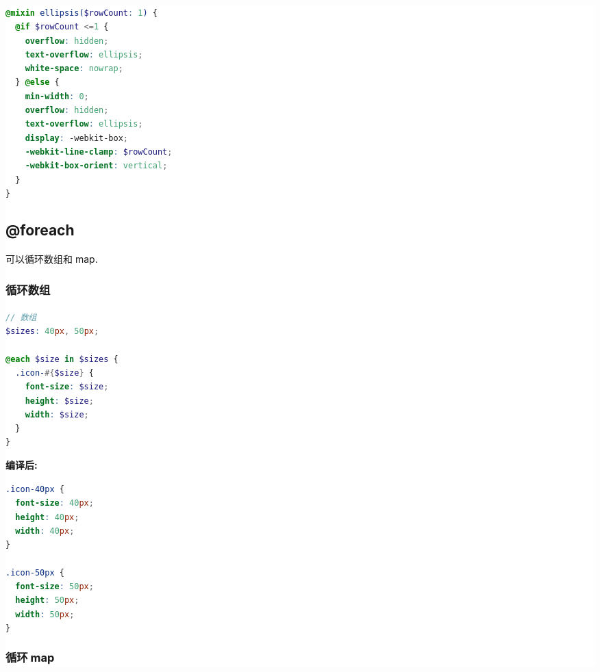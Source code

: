 ```scss
@mixin ellipsis($rowCount: 1) {
  @if $rowCount <=1 {
    overflow: hidden;
    text-overflow: ellipsis;
    white-space: nowrap;
  } @else {
    min-width: 0;
    overflow: hidden;
    text-overflow: ellipsis;
    display: -webkit-box;
    -webkit-line-clamp: $rowCount;
    -webkit-box-orient: vertical;
  }
}
```

## @foreach

可以循环数组和 map.

### 循环数组

```scss
// 数组
$sizes: 40px, 50px;

@each $size in $sizes {
  .icon-#{$size} {
    font-size: $size;
    height: $size;
    width: $size;
  }
}
```

**编译后:**

```css
.icon-40px {
  font-size: 40px;
  height: 40px;
  width: 40px;
}

.icon-50px {
  font-size: 50px;
  height: 50px;
  width: 50px;
}
```

### 循环 map
